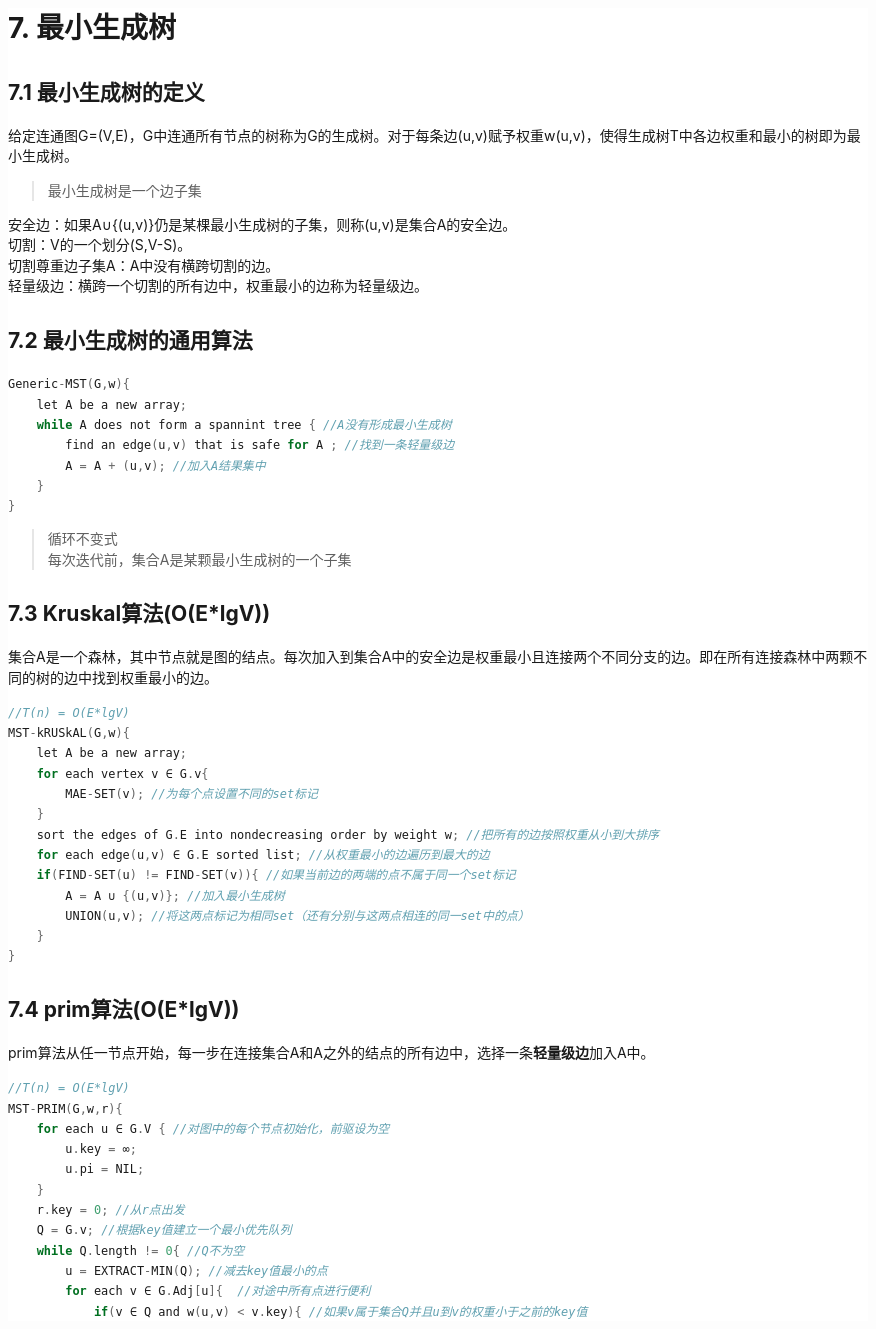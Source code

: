 
# 7. 最小生成树
## 7.1 最小生成树的定义  
给定连通图G=(V,E)，G中连通所有节点的树称为G的生成树。对于每条边(u,v)赋予权重w(u,v)，使得生成树T中各边权重和最小的树即为最小生成树。

> 最小生成树是一个边子集

安全边：如果A∪{(u,v)}仍是某棵最小生成树的子集，则称(u,v)是集合A的安全边。  
切割：V的一个划分(S,V-S)。  
切割尊重边子集A：A中没有横跨切割的边。  
轻量级边：横跨一个切割的所有边中，权重最小的边称为轻量级边。



## 7.2 最小生成树的通用算法
```c
Generic-MST(G,w){
    let A be a new array; 
    while A does not form a spannint tree { //A没有形成最小生成树
        find an edge(u,v) that is safe for A ; //找到一条轻量级边
        A = A + (u,v); //加入A结果集中
    }
}
```
> 循环不变式  
> 每次迭代前，集合A是某颗最小生成树的一个子集


## 7.3 Kruskal算法(O(E*lgV))  
集合A是一个森林，其中节点就是图的结点。每次加入到集合A中的安全边是权重最小且连接两个不同分支的边。即在所有连接森林中两颗不同的树的边中找到权重最小的边。

```c
//T(n) = O(E*lgV)
MST-kRUSkAL(G,w){
    let A be a new array;
    for each vertex v ∈ G.v{
        MAE-SET(v); //为每个点设置不同的set标记
    }
    sort the edges of G.E into nondecreasing order by weight w; //把所有的边按照权重从小到大排序
    for each edge(u,v) ∈ G.E sorted list; //从权重最小的边遍历到最大的边
    if(FIND-SET(u) != FIND-SET(v)){ //如果当前边的两端的点不属于同一个set标记
        A = A ∪ {(u,v)}; //加入最小生成树
        UNION(u,v); //将这两点标记为相同set（还有分别与这两点相连的同一set中的点）
    }
}
```

## 7.4 prim算法(O(E*lgV))  
prim算法从任一节点开始，每一步在连接集合A和A之外的结点的所有边中，选择一条**轻量级边**加入A中。

```c
//T(n) = O(E*lgV)
MST-PRIM(G,w,r){
    for each u ∈ G.V { //对图中的每个节点初始化，前驱设为空
        u.key = ∞;
        u.pi = NIL;
    }
    r.key = 0; //从r点出发
    Q = G.v; //根据key值建立一个最小优先队列
    while Q.length != 0{ //Q不为空
        u = EXTRACT-MIN(Q); //减去key值最小的点
        for each v ∈ G.Adj[u]{  //对途中所有点进行便利 
            if(v ∈ Q and w(u,v) < v.key){ //如果v属于集合Q并且u到v的权重小于之前的key值
```